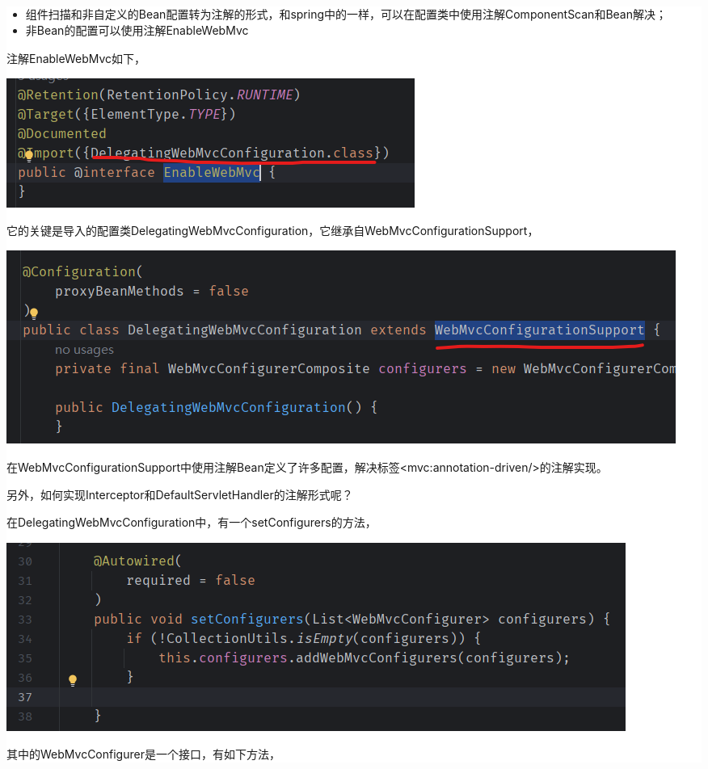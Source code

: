 - 组件扫描和非自定义的Bean配置转为注解的形式，和spring中的一样，可以在配置类中使用注解ComponentScan和Bean解决；
- 非Bean的配置可以使用注解EnableWebMvc

注解EnableWebMvc如下，

![图 1](imgs/2023-04-19-00-04-04-image.png)  

它的关键是导入的配置类DelegatingWebMvcConfiguration，它继承自WebMvcConfigurationSupport，

![图 3](imgs/2023-04-19-00-06-06-image.png)  

在WebMvcConfigurationSupport中使用注解Bean定义了许多配置，解决标签\<mvc:annotation-driven/>的注解实现。

另外，如何实现Interceptor和DefaultServletHandler的注解形式呢？

在DelegatingWebMvcConfiguration中，有一个setConfigurers的方法，

![图 6](imgs/2023-04-19-00-19-19-image.png)  

其中的WebMvcConfigurer是一个接口，有如下方法，
